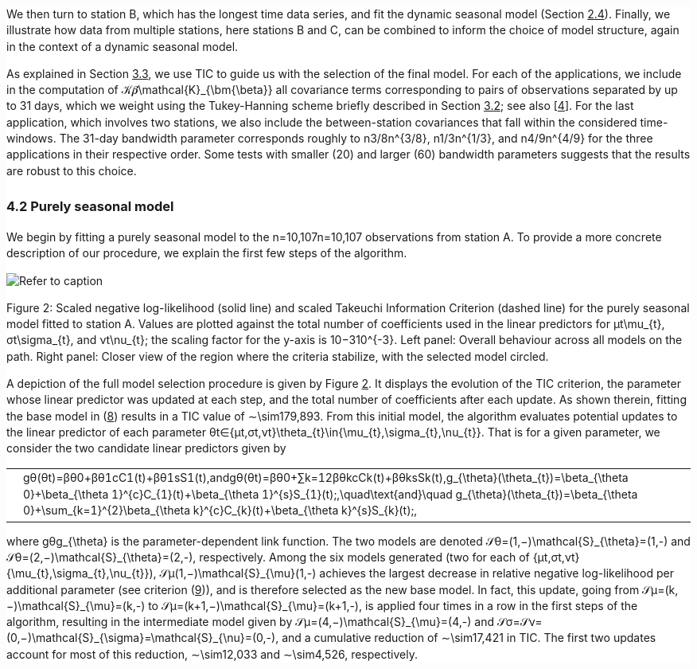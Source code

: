 We then turn to station B, which has the longest time data series, and fit the dynamic seasonal model (Section [2.4](https://arxiv.org/html/2510.18639v1#S2.SS4 "2.4 Dynamic seasonal model ‣ 2 Daily environmental model ‣ Distributional regression for seasonal data: an application to river flows")). Finally, we illustrate how data from multiple stations, here stations B and C, can be combined to inform the choice of model structure, again in the context of a dynamic seasonal model.

As explained in Section [3.3](https://arxiv.org/html/2510.18639v1#S3.SS3 "3.3 Model selection ‣ 3 Model fitting procedure ‣ Distributional regression for seasonal data: an application to river flows"), we use TIC to guide us with the selection of the final model. For each of the applications, we include in the computation of 𝒦𝜷\mathcal{K}\_{\bm{\beta}} all covariance terms corresponding to pairs of observations separated by up to 31 days, which we weight using the Tukey-Hanning scheme briefly described in Section [3.2](https://arxiv.org/html/2510.18639v1#S3.SS2 "3.2 Inference for misspecified models ‣ 3 Model fitting procedure ‣ Distributional regression for seasonal data: an application to river flows"); see also [[4](https://arxiv.org/html/2510.18639v1#bib.bibx4)]. For the last application, which involves two stations, we also include the between-station covariances that fall within the considered time-windows.
The 31-day bandwidth parameter corresponds roughly to n3/8n^{3/8}, n1/3n^{1/3}, and n4/9n^{4/9} for the three applications in their respective order. Some tests with smaller (20) and larger (60) bandwidth parameters suggests that the results are robust to this choice.

### 4.2 Purely seasonal model

We begin by fitting a purely seasonal model to the n=10,107n=10,107 observations from station A. To provide a more concrete description of our procedure, we explain the first few steps of the algorithm.

![Refer to caption](x3.png)


Figure 2: Scaled negative log-likelihood (solid line) and scaled Takeuchi Information Criterion (dashed line) for the purely seasonal model fitted to station A. Values are plotted against the total number of coefficients used in the linear predictors for μt\mu\_{t}, σt\sigma\_{t}, and νt\nu\_{t}; the scaling factor for the y-axis is 10−310^{-3}. Left panel: Overall behaviour across all models on the path. Right panel: Closer view of the region where the criteria stabilize, with the selected model circled.

A depiction of the full model selection procedure is given by Figure [2](https://arxiv.org/html/2510.18639v1#S4.F2 "Figure 2 ‣ 4.2 Purely seasonal model ‣ 4 Application to river flow ‣ Distributional regression for seasonal data: an application to river flows"). It displays the evolution of the TIC criterion, the parameter whose linear predictor was updated at each step, and the total number of coefficients after each update.
As shown therein, fitting the base model in ([8](https://arxiv.org/html/2510.18639v1#S3.E8 "In 3.3 Model selection ‣ 3 Model fitting procedure ‣ Distributional regression for seasonal data: an application to river flows")) results in a TIC value of ∼\sim179,893.
From this initial model, the algorithm evaluates potential updates to the linear predictor of each parameter θt∈{μt,σt,νt}\theta\_{t}\in\{\mu\_{t},\sigma\_{t},\nu\_{t}\}. That is for a given parameter, we consider the two candidate linear predictors given by

|  |  |  |
| --- | --- | --- |
|  | gθ​(θt)=βθ​0+βθ​1c​C1​(t)+βθ​1s​S1​(t),andgθ​(θt)=βθ​0+∑k=12βθ​kc​Ck​(t)+βθ​ks​Sk​(t),g\_{\theta}(\theta\_{t})=\beta\_{\theta 0}+\beta\_{\theta 1}^{c}C\_{1}(t)+\beta\_{\theta 1}^{s}S\_{1}(t)\;,\quad\text{and}\quad g\_{\theta}(\theta\_{t})=\beta\_{\theta 0}+\sum\_{k=1}^{2}\beta\_{\theta k}^{c}C\_{k}(t)+\beta\_{\theta k}^{s}S\_{k}(t)\;, |  |

where gθg\_{\theta} is the parameter-dependent link function. The two models are denoted 𝒮θ=(1,−)\mathcal{S}\_{\theta}=(1,-) and 𝒮θ=(2,−)\mathcal{S}\_{\theta}=(2,-), respectively.
Among the six models generated (two for each of {μt,σt,νt}\{\mu\_{t},\sigma\_{t},\nu\_{t}\}), 𝒮μ​(1,−)\mathcal{S}\_{\mu}(1,-) achieves the largest decrease in relative negative log-likelihood per additional parameter (see criterion ([9](https://arxiv.org/html/2510.18639v1#S3.E9 "In 3.3 Model selection ‣ 3 Model fitting procedure ‣ Distributional regression for seasonal data: an application to river flows"))), and is therefore selected as the new base model.
In fact, this update, going from 𝒮μ=(k,−)\mathcal{S}\_{\mu}=(k,-) to 𝒮μ=(k+1,−)\mathcal{S}\_{\mu}=(k+1,-), is applied four times in a row in the first steps of the algorithm, resulting in the intermediate model given by 𝒮μ=(4,−)\mathcal{S}\_{\mu}=(4,-) and 𝒮σ=𝒮ν=(0,−)\mathcal{S}\_{\sigma}=\mathcal{S}\_{\nu}=(0,-), and a cumulative reduction of ∼\sim17,421 in TIC.
The first two updates account for most of this reduction, ∼\sim12,033 and ∼\sim4,526, respectively.